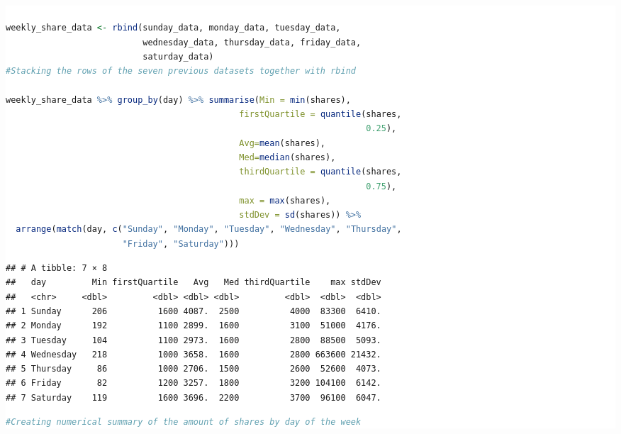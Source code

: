 ``` r

weekly_share_data <- rbind(sunday_data, monday_data, tuesday_data, 
                           wednesday_data, thursday_data, friday_data, 
                           saturday_data)
#Stacking the rows of the seven previous datasets together with rbind

weekly_share_data %>% group_by(day) %>% summarise(Min = min(shares),
                                              firstQuartile = quantile(shares, 
                                                                       0.25),
                                              Avg=mean(shares),
                                              Med=median(shares),
                                              thirdQuartile = quantile(shares, 
                                                                       0.75),
                                              max = max(shares),
                                              stdDev = sd(shares)) %>%
  arrange(match(day, c("Sunday", "Monday", "Tuesday", "Wednesday", "Thursday", 
                       "Friday", "Saturday")))
```

    ## # A tibble: 7 × 8
    ##   day         Min firstQuartile   Avg   Med thirdQuartile    max stdDev
    ##   <chr>     <dbl>         <dbl> <dbl> <dbl>         <dbl>  <dbl>  <dbl>
    ## 1 Sunday      206          1600 4087.  2500          4000  83300  6410.
    ## 2 Monday      192          1100 2899.  1600          3100  51000  4176.
    ## 3 Tuesday     104          1100 2973.  1600          2800  88500  5093.
    ## 4 Wednesday   218          1000 3658.  1600          2800 663600 21432.
    ## 5 Thursday     86          1000 2706.  1500          2600  52600  4073.
    ## 6 Friday       82          1200 3257.  1800          3200 104100  6142.
    ## 7 Saturday    119          1600 3696.  2200          3700  96100  6047.

``` r
#Creating numerical summary of the amount of shares by day of the week
```
